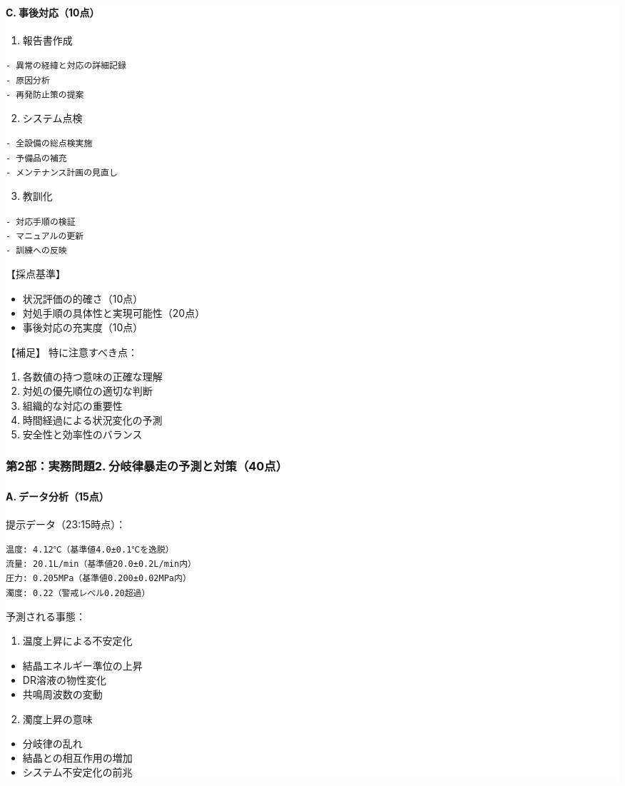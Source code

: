 #### C. 事後対応（10点）

1. 報告書作成
```
- 異常の経緯と対応の詳細記録
- 原因分析
- 再発防止策の提案
```

2. システム点検
```
- 全設備の総点検実施
- 予備品の補充
- メンテナンス計画の見直し
```

3. 教訓化
```
- 対応手順の検証
- マニュアルの更新
- 訓練への反映
```

【採点基準】
- 状況評価の的確さ（10点）
- 対処手順の具体性と実現可能性（20点）
- 事後対応の充実度（10点）

【補足】
特に注意すべき点：
1. 各数値の持つ意味の正確な理解
2. 対処の優先順位の適切な判断
3. 組織的な対応の重要性
4. 時間経過による状況変化の予測
5. 安全性と効率性のバランス

### 第2部：実務問題2. 分岐律暴走の予測と対策（40点）

#### A. データ分析（15点）

提示データ（23:15時点）：
```
温度: 4.12℃（基準値4.0±0.1℃を逸脱）
流量: 20.1L/min（基準値20.0±0.2L/min内）
圧力: 0.205MPa（基準値0.200±0.02MPa内）
濁度: 0.22（警戒レベル0.20超過）
```

予測される事態：
1. 温度上昇による不安定化
- 結晶エネルギー準位の上昇
- DR溶液の物性変化
- 共鳴周波数の変動

2. 濁度上昇の意味
- 分岐律の乱れ
- 結晶との相互作用の増加
- システム不安定化の前兆
